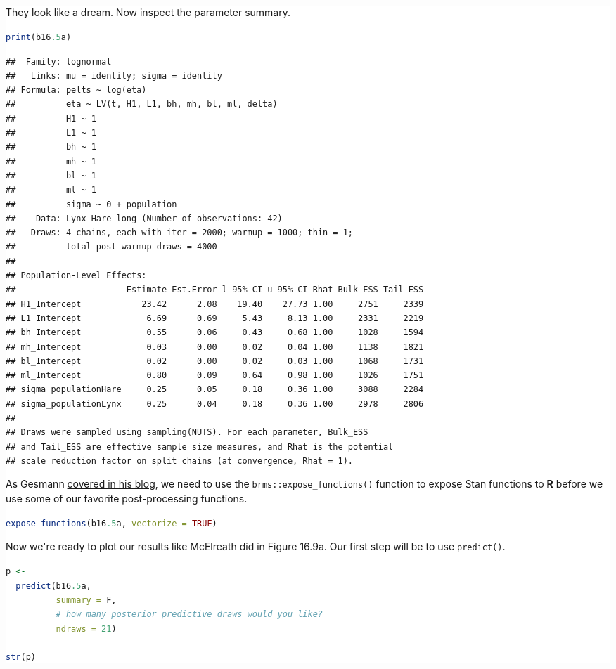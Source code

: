 They look like a dream. Now inspect the parameter summary.


```r
print(b16.5a)
```

```
##  Family: lognormal 
##   Links: mu = identity; sigma = identity 
## Formula: pelts ~ log(eta) 
##          eta ~ LV(t, H1, L1, bh, mh, bl, ml, delta)
##          H1 ~ 1
##          L1 ~ 1
##          bh ~ 1
##          mh ~ 1
##          bl ~ 1
##          ml ~ 1
##          sigma ~ 0 + population
##    Data: Lynx_Hare_long (Number of observations: 42) 
##   Draws: 4 chains, each with iter = 2000; warmup = 1000; thin = 1;
##          total post-warmup draws = 4000
## 
## Population-Level Effects: 
##                      Estimate Est.Error l-95% CI u-95% CI Rhat Bulk_ESS Tail_ESS
## H1_Intercept            23.42      2.08    19.40    27.73 1.00     2751     2339
## L1_Intercept             6.69      0.69     5.43     8.13 1.00     2331     2219
## bh_Intercept             0.55      0.06     0.43     0.68 1.00     1028     1594
## mh_Intercept             0.03      0.00     0.02     0.04 1.00     1138     1821
## bl_Intercept             0.02      0.00     0.02     0.03 1.00     1068     1731
## ml_Intercept             0.80      0.09     0.64     0.98 1.00     1026     1751
## sigma_populationHare     0.25      0.05     0.18     0.36 1.00     3088     2284
## sigma_populationLynx     0.25      0.04     0.18     0.36 1.00     2978     2806
## 
## Draws were sampled using sampling(NUTS). For each parameter, Bulk_ESS
## and Tail_ESS are effective sample size measures, and Rhat is the potential
## scale reduction factor on split chains (at convergence, Rhat = 1).
```

As Gesmann [covered in his blog](https://magesblog.com/post/2021-02-08-fitting-multivariate-ode-models-with-brms/#plot-posterior-simulations), we need to use the `brms::expose_functions()` function to expose Stan functions to **R** before we use some of our favorite post-processing functions.


```r
expose_functions(b16.5a, vectorize = TRUE)
```

Now we're ready to plot our results like McElreath did in Figure 16.9a. Our first step will be to use `predict()`.


```r
p <- 
  predict(b16.5a, 
          summary = F, 
          # how many posterior predictive draws would you like?
          ndraws = 21)

str(p)
```
